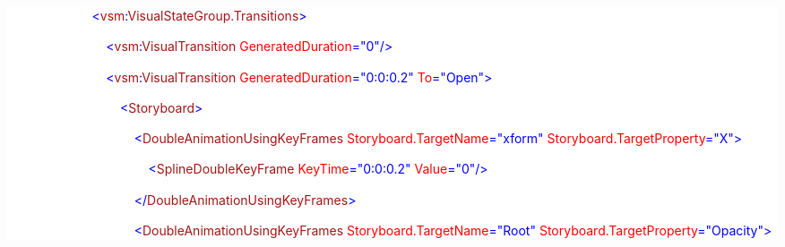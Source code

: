 <span style="color: #a31515;">                        </span><span
style="color: blue;">\<</span><span
style="color: #a31515;">vsm</span><span
style="color: blue;">:</span><span
style="color: #a31515;">VisualStateGroup.Transitions</span><span
style="color: blue;">\></span>

<span style="color: #a31515;">                            </span><span
style="color: blue;">\<</span><span
style="color: #a31515;">vsm</span><span
style="color: blue;">:</span><span
style="color: #a31515;">VisualTransition</span><span
style="color: red;"> GeneratedDuration</span><span
style="color: blue;">="0"/\></span>

<span style="color: #a31515;">                            </span><span
style="color: blue;">\<</span><span
style="color: #a31515;">vsm</span><span
style="color: blue;">:</span><span
style="color: #a31515;">VisualTransition</span><span
style="color: red;"> GeneratedDuration</span><span
style="color: blue;">="0:0:0.2"</span><span style="color: red;">
To</span><span style="color: blue;">="Open"\></span>

<span style="color: #a31515;">                               
</span><span style="color: blue;">\<</span><span
style="color: #a31515;">Storyboard</span><span
style="color: blue;">\></span>

<span style="color: #a31515;">                                   
</span><span style="color: blue;">\<</span><span
style="color: #a31515;">DoubleAnimationUsingKeyFrames</span><span
style="color: red;"> Storyboard.TargetName</span><span
style="color: blue;">="xform"</span><span style="color: red;">
Storyboard.TargetProperty</span><span style="color: blue;">="X"\></span>

<span style="color: #a31515;">                                       
</span><span style="color: blue;">\<</span><span
style="color: #a31515;">SplineDoubleKeyFrame</span><span
style="color: red;"> KeyTime</span><span
style="color: blue;">="0:0:0.2"</span><span style="color: red;">
Value</span><span style="color: blue;">="0"/\></span>

<span style="color: #a31515;">                                   
</span><span style="color: blue;">\</</span><span
style="color: #a31515;">DoubleAnimationUsingKeyFrames</span><span
style="color: blue;">\></span>

<span style="color: #a31515;">                                   
</span><span style="color: blue;">\<</span><span
style="color: #a31515;">DoubleAnimationUsingKeyFrames</span><span
style="color: red;"> Storyboard.TargetName</span><span
style="color: blue;">="Root"</span><span style="color: red;">
Storyboard.TargetProperty</span><span
style="color: blue;">="Opacity"\></span>
